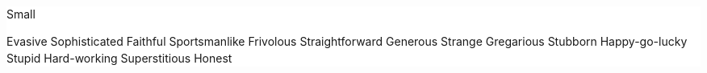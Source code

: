 Small
</td>
</tr>
<tr>
<td>
Evasive
</td>
<td>
Sophisticated
</td>
</tr>
<tr>
<td>
Faithful
</td>
<td>
Sportsmanlike
</td>
</tr>
<tr>
<td>
Frivolous
</td>
<td>
Straightforward
</td>
</tr>
<tr>
<td>
Generous
</td>
<td>
Strange
</td>
</tr>
<tr>
<td>
Gregarious
</td>
<td>
Stubborn
</td>
</tr>
<tr>
<td>
Happy-go-lucky
</td>
<td>
Stupid
</td>
</tr>
<tr>
<td>
Hard-working
</td>
<td>
Superstitious
</td>
</tr>
<tr>
<td>
Honest
</td>
<td>